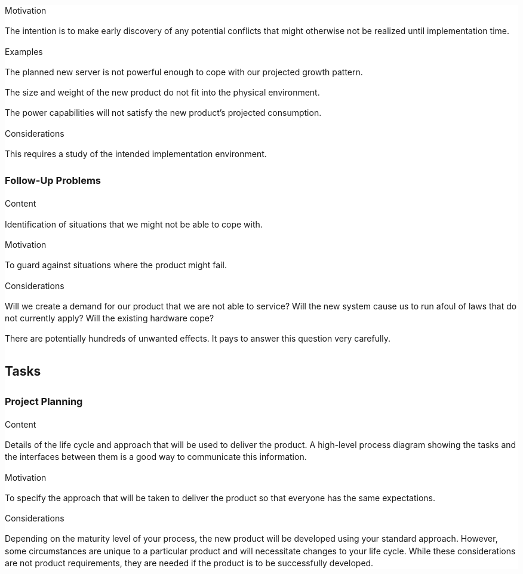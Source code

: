 Motivation

The intention is to make early discovery of any potential conflicts that
might otherwise not be realized until implementation time.

Examples

The planned new server is not powerful enough to cope with our projected
growth pattern.

The size and weight of the new product do not fit into the physical
environment.

The power capabilities will not satisfy the new product’s projected
consumption.

Considerations

This requires a study of the intended implementation environment.

### Follow-Up Problems 

Content

Identification of situations that we might not be able to cope with.

Motivation

To guard against situations where the product might fail.

Considerations

Will we create a demand for our product that we are not able to service?
Will the new system cause us to run afoul of laws that do not currently
apply? Will the existing hardware cope?

There are potentially hundreds of unwanted effects. It pays to answer
this question very carefully.

Tasks
-----

### Project Planning

Content

Details of the life cycle and approach that will be used to deliver the
product. A high-level process diagram showing the tasks and the
interfaces between them is a good way to communicate this information.

Motivation

To specify the approach that will be taken to deliver the product so
that everyone has the same expectations.

Considerations

Depending on the maturity level of your process, the new product will be
developed using your standard approach. However, some circumstances are
unique to a particular product and will necessitate changes to your life
cycle. While these considerations are not product requirements, they are
needed if the product is to be successfully developed.
